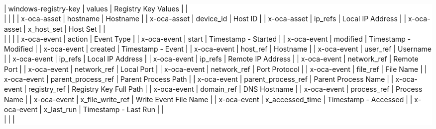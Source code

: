 | windows-registry-key | values                                     | Registry Key Values            |
| <br>                 |                                            |                                |
| x-oca-asset          | hostname                                   | Hostname                       |
| x-oca-asset          | device_id                                  | Host ID                        |
| x-oca-asset          | ip_refs                                    | Local IP Address               |
| x-oca-asset          | x_host_set                                 | Host Set                       |
| <br>                 |                                            |                                |
| x-oca-event          | action                                     | Event Type                     |
| x-oca-event          | start                                      | Timestamp - Started            |
| x-oca-event          | modified                                   | Timestamp - Modified           |
| x-oca-event          | created                                    | Timestamp - Event              |
| x-oca-event          | host_ref                                   | Hostname                       |
| x-oca-event          | user_ref                                   | Username                       |
| x-oca-event          | ip_refs                                    | Local IP Address               |
| x-oca-event          | ip_refs                                    | Remote IP Address              |
| x-oca-event          | network_ref                                | Remote Port                    |
| x-oca-event          | network_ref                                | Local Port                     |
| x-oca-event          | network_ref                                | Port Protocol                  |
| x-oca-event          | file_ref                                   | File Name                      |
| x-oca-event          | parent_process_ref                         | Parent Process Path            |
| x-oca-event          | parent_process_ref                         | Parent Process Name            |
| x-oca-event          | registry_ref                               | Registry Key Full Path         |
| x-oca-event          | domain_ref                                 | DNS Hostname                   |
| x-oca-event          | process_ref                                | Process Name                   |
| x-oca-event          | x_file_write_ref                           | Write Event File Name          |
| x-oca-event          | x_accessed_time                            | Timestamp - Accessed           |
| x-oca-event          | x_last_run                                 | Timestamp - Last Run           |
| <br>                 |                                            |                                |
